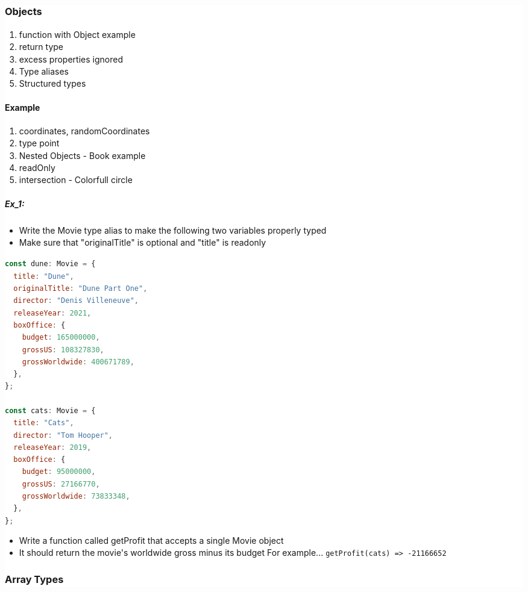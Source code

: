 ### Objects

1. function with Object example
2. return type
3. excess properties ignored
4. Type aliases
5. Structured types

#### Example

1. coordinates, randomCoordinates
2. type point
3. Nested Objects - Book example
4. readOnly
5. intersection - Colorfull circle

##### Ex_1:

- Write the Movie type alias to make the following two variables properly typed
- Make sure that "originalTitle" is optional and "title" is readonly

```javascript
const dune: Movie = {
  title: "Dune",
  originalTitle: "Dune Part One",
  director: "Denis Villeneuve",
  releaseYear: 2021,
  boxOffice: {
    budget: 165000000,
    grossUS: 108327830,
    grossWorldwide: 400671789,
  },
};

const cats: Movie = {
  title: "Cats",
  director: "Tom Hooper",
  releaseYear: 2019,
  boxOffice: {
    budget: 95000000,
    grossUS: 27166770,
    grossWorldwide: 73833348,
  },
};
```

- Write a function called getProfit that accepts a single Movie object
- It should return the movie's worldwide gross minus its budget
  For example...
  `getProfit(cats) => -21166652`

### Array Types

